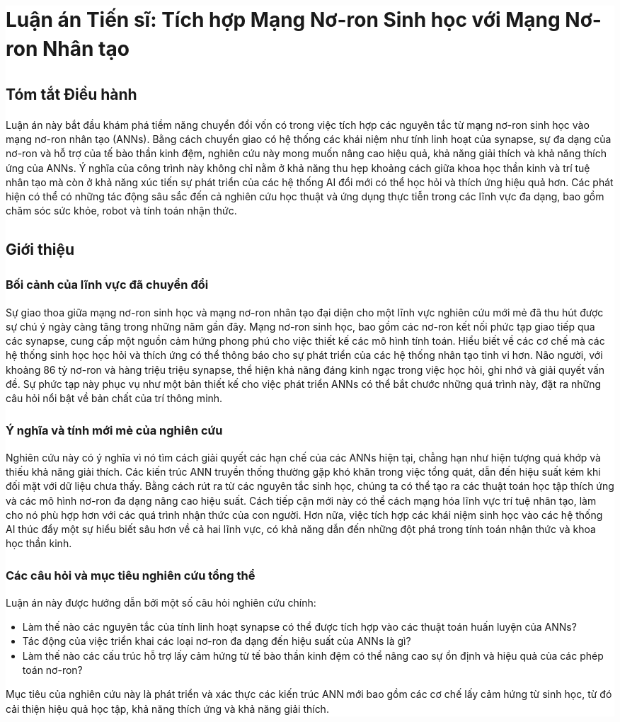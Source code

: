 # Luận án Tiến sĩ: Tích hợp Mạng Nơ-ron Sinh học với Mạng Nơ-ron Nhân tạo

## Tóm tắt Điều hành

Luận án này bắt đầu khám phá tiềm năng chuyển đổi vốn có trong việc tích hợp các nguyên tắc từ mạng nơ-ron sinh học vào mạng nơ-ron nhân tạo (ANNs). Bằng cách chuyển giao có hệ thống các khái niệm như tính linh hoạt của synapse, sự đa dạng của nơ-ron và hỗ trợ của tế bào thần kinh đệm, nghiên cứu này mong muốn nâng cao hiệu quả, khả năng giải thích và khả năng thích ứng của ANNs. Ý nghĩa của công trình này không chỉ nằm ở khả năng thu hẹp khoảng cách giữa khoa học thần kinh và trí tuệ nhân tạo mà còn ở khả năng xúc tiến sự phát triển của các hệ thống AI đổi mới có thể học hỏi và thích ứng hiệu quả hơn. Các phát hiện có thể có những tác động sâu sắc đến cả nghiên cứu học thuật và ứng dụng thực tiễn trong các lĩnh vực đa dạng, bao gồm chăm sóc sức khỏe, robot và tính toán nhận thức.

## Giới thiệu

### Bối cảnh của lĩnh vực đã chuyển đổi

Sự giao thoa giữa mạng nơ-ron sinh học và mạng nơ-ron nhân tạo đại diện cho một lĩnh vực nghiên cứu mới mẻ đã thu hút được sự chú ý ngày càng tăng trong những năm gần đây. Mạng nơ-ron sinh học, bao gồm các nơ-ron kết nối phức tạp giao tiếp qua các synapse, cung cấp một nguồn cảm hứng phong phú cho việc thiết kế các mô hình tính toán. Hiểu biết về các cơ chế mà các hệ thống sinh học học hỏi và thích ứng có thể thông báo cho sự phát triển của các hệ thống nhân tạo tinh vi hơn. Não người, với khoảng 86 tỷ nơ-ron và hàng triệu triệu synapse, thể hiện khả năng đáng kinh ngạc trong việc học hỏi, ghi nhớ và giải quyết vấn đề. Sự phức tạp này phục vụ như một bản thiết kế cho việc phát triển ANNs có thể bắt chước những quá trình này, đặt ra những câu hỏi nổi bật về bản chất của trí thông minh.

### Ý nghĩa và tính mới mẻ của nghiên cứu

Nghiên cứu này có ý nghĩa vì nó tìm cách giải quyết các hạn chế của các ANNs hiện tại, chẳng hạn như hiện tượng quá khớp và thiếu khả năng giải thích. Các kiến trúc ANN truyền thống thường gặp khó khăn trong việc tổng quát, dẫn đến hiệu suất kém khi đối mặt với dữ liệu chưa thấy. Bằng cách rút ra từ các nguyên tắc sinh học, chúng ta có thể tạo ra các thuật toán học tập thích ứng và các mô hình nơ-ron đa dạng nâng cao hiệu suất. Cách tiếp cận mới này có thể cách mạng hóa lĩnh vực trí tuệ nhân tạo, làm cho nó phù hợp hơn với các quá trình nhận thức của con người. Hơn nữa, việc tích hợp các khái niệm sinh học vào các hệ thống AI thúc đẩy một sự hiểu biết sâu hơn về cả hai lĩnh vực, có khả năng dẫn đến những đột phá trong tính toán nhận thức và khoa học thần kinh.

### Các câu hỏi và mục tiêu nghiên cứu tổng thể

Luận án này được hướng dẫn bởi một số câu hỏi nghiên cứu chính:

- Làm thế nào các nguyên tắc của tính linh hoạt synapse có thể được tích hợp vào các thuật toán huấn luyện của ANNs?
- Tác động của việc triển khai các loại nơ-ron đa dạng đến hiệu suất của ANNs là gì?
- Làm thế nào các cấu trúc hỗ trợ lấy cảm hứng từ tế bào thần kinh đệm có thể nâng cao sự ổn định và hiệu quả của các phép toán nơ-ron?

Mục tiêu của nghiên cứu này là phát triển và xác thực các kiến trúc ANN mới bao gồm các cơ chế lấy cảm hứng từ sinh học, từ đó cải thiện hiệu quả học tập, khả năng thích ứng và khả năng giải thích.
